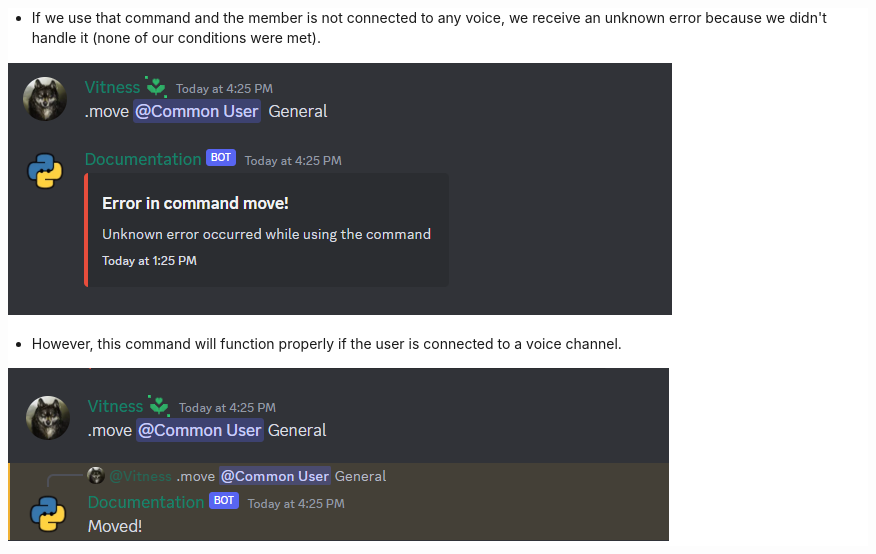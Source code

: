 * If we use that command and the member is not connected to any voice, we receive an unknown error because we didn't handle it (none of our conditions were met).

![Showcase](assets/error-handling/7.png)

* However, this command will function properly if the user is connected to a voice channel.

![Showcase](assets/error-handling/8.png)
